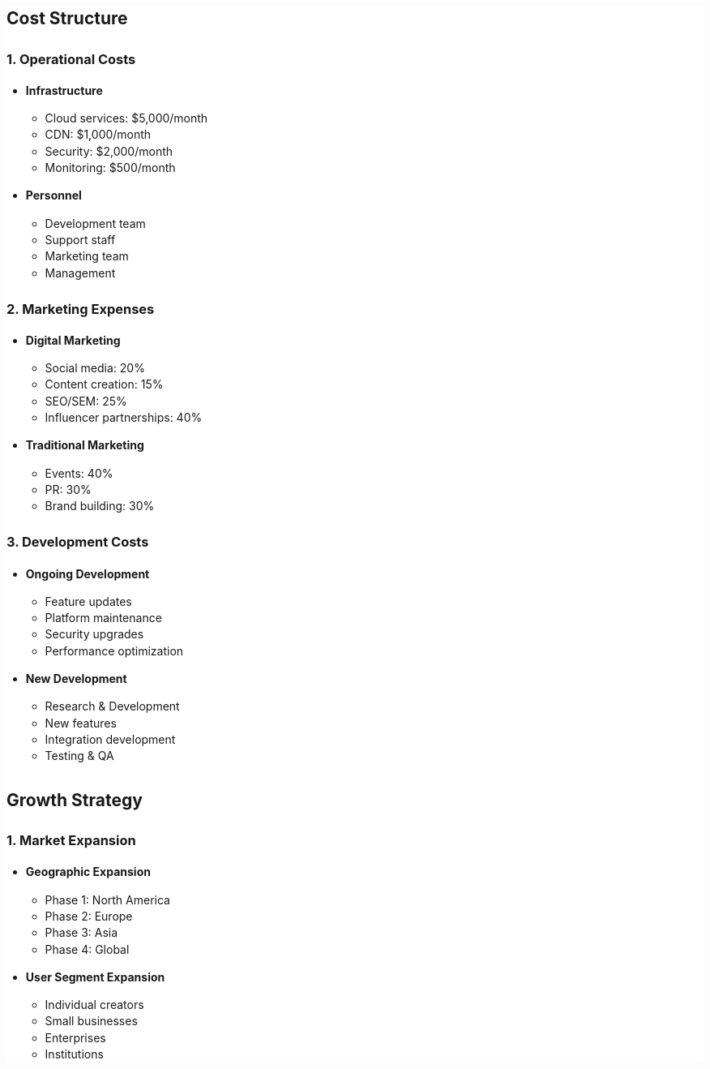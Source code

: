 ## Cost Structure

### 1. Operational Costs
- **Infrastructure**
  - Cloud services: $5,000/month
  - CDN: $1,000/month
  - Security: $2,000/month
  - Monitoring: $500/month

- **Personnel**
  - Development team
  - Support staff
  - Marketing team
  - Management

### 2. Marketing Expenses
- **Digital Marketing**
  - Social media: 20%
  - Content creation: 15%
  - SEO/SEM: 25%
  - Influencer partnerships: 40%

- **Traditional Marketing**
  - Events: 40%
  - PR: 30%
  - Brand building: 30%

### 3. Development Costs
- **Ongoing Development**
  - Feature updates
  - Platform maintenance
  - Security upgrades
  - Performance optimization

- **New Development**
  - Research & Development
  - New features
  - Integration development
  - Testing & QA

## Growth Strategy

### 1. Market Expansion
- **Geographic Expansion**
  - Phase 1: North America
  - Phase 2: Europe
  - Phase 3: Asia
  - Phase 4: Global

- **User Segment Expansion**
  - Individual creators
  - Small businesses
  - Enterprises
  - Institutions
